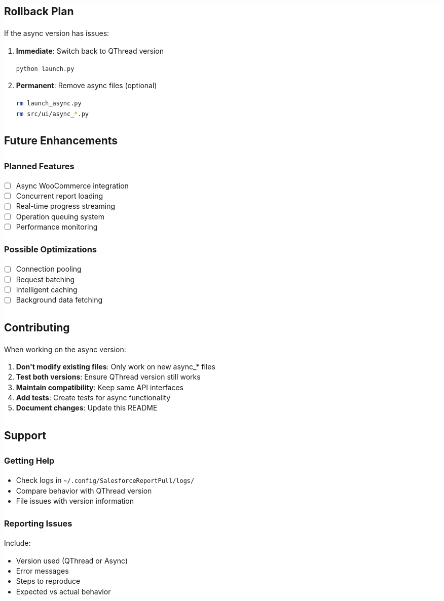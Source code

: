 ## Rollback Plan

If the async version has issues:

1. **Immediate**: Switch back to QThread version
   ```bash
   python launch.py
   ```

2. **Permanent**: Remove async files (optional)
   ```bash
   rm launch_async.py
   rm src/ui/async_*.py
   ```

## Future Enhancements

### Planned Features
- [ ] Async WooCommerce integration
- [ ] Concurrent report loading
- [ ] Real-time progress streaming
- [ ] Operation queuing system
- [ ] Performance monitoring

### Possible Optimizations
- [ ] Connection pooling
- [ ] Request batching
- [ ] Intelligent caching
- [ ] Background data fetching

## Contributing

When working on the async version:

1. **Don't modify existing files**: Only work on new async_* files
2. **Test both versions**: Ensure QThread version still works
3. **Maintain compatibility**: Keep same API interfaces
4. **Add tests**: Create tests for async functionality
5. **Document changes**: Update this README

## Support

### Getting Help
- Check logs in `~/.config/SalesforceReportPull/logs/`
- Compare behavior with QThread version
- File issues with version information

### Reporting Issues
Include:
- Version used (QThread or Async)
- Error messages
- Steps to reproduce
- Expected vs actual behavior

